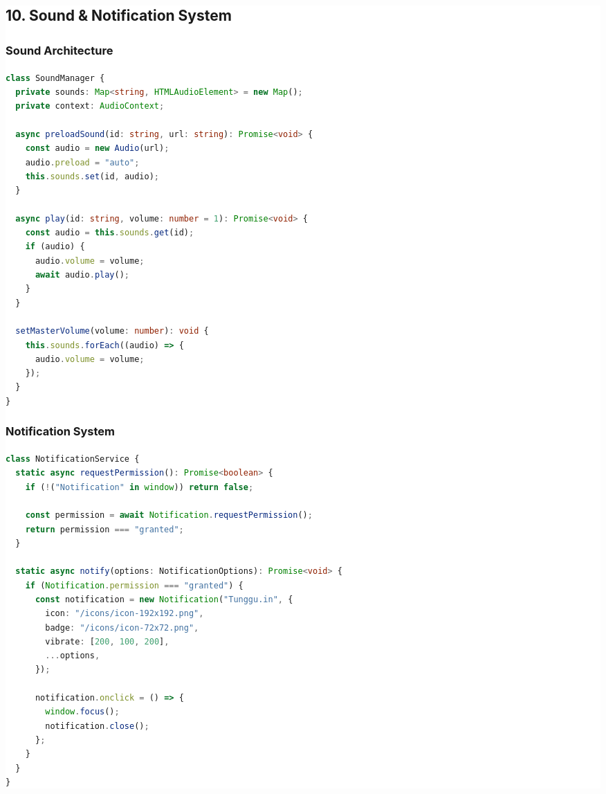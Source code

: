 
## 10. Sound & Notification System

### Sound Architecture

```typescript
class SoundManager {
  private sounds: Map<string, HTMLAudioElement> = new Map();
  private context: AudioContext;

  async preloadSound(id: string, url: string): Promise<void> {
    const audio = new Audio(url);
    audio.preload = "auto";
    this.sounds.set(id, audio);
  }

  async play(id: string, volume: number = 1): Promise<void> {
    const audio = this.sounds.get(id);
    if (audio) {
      audio.volume = volume;
      await audio.play();
    }
  }

  setMasterVolume(volume: number): void {
    this.sounds.forEach((audio) => {
      audio.volume = volume;
    });
  }
}
```

### Notification System

```typescript
class NotificationService {
  static async requestPermission(): Promise<boolean> {
    if (!("Notification" in window)) return false;

    const permission = await Notification.requestPermission();
    return permission === "granted";
  }

  static async notify(options: NotificationOptions): Promise<void> {
    if (Notification.permission === "granted") {
      const notification = new Notification("Tunggu.in", {
        icon: "/icons/icon-192x192.png",
        badge: "/icons/icon-72x72.png",
        vibrate: [200, 100, 200],
        ...options,
      });

      notification.onclick = () => {
        window.focus();
        notification.close();
      };
    }
  }
}
```
